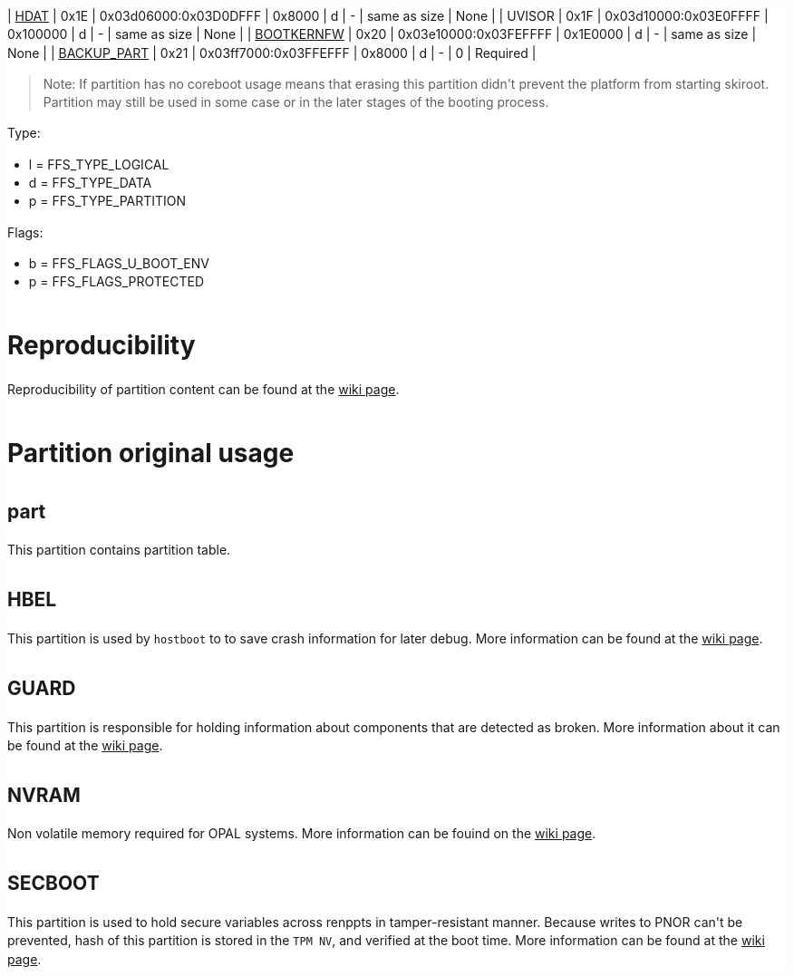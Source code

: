 | [HDAT](#HDAT)               | 0x1E | 0x03d06000:0x03D0DFFF  | 0x8000       | d    | -     | same as size | None                                  |
| UVISOR                      | 0x1F | 0x03d10000:0x03E0FFFF  | 0x100000     | d    | -     | same as size | None                                  |
| [BOOTKERNFW](#BOOTKERNFW)   | 0x20 | 0x03e10000:0x03FEFFFF  | 0x1E0000     | d    | -     | same as size | None                                  |
| [BACKUP_PART](#BACKUP_PART) | 0x21 | 0x03ff7000:0x03FFEFFF  | 0x8000       | d    | -     | 0            | Required                              |

> Note: If partition has no coreboot usage means that erasing this partition
> didn't prevent the platform from starting skiroot.
> Partition may still be used in some case
> or in the later stages of the booting process.

Type:
* l = FFS_TYPE_LOGICAL
* d = FFS_TYPE_DATA
* p = FFS_TYPE_PARTITION

Flags:
* b = FFS_FLAGS_U_BOOT_ENV
* p = FFS_FLAGS_PROTECTED

# Reproducibility
Reproducibility of partition content can be found at the
[wiki page](https://wiki.raptorcs.com/wiki/Firmware/Reproducible_Builds/Status).

# Partition original usage
## part
This partition contains partition table.

## HBEL
This partition is used by `hostboot` to to save crash information for later
debug.
More information can be found at the
[wiki page](https://wiki.raptorcs.com/wiki/Hostboot_Debug_Howto).

## GUARD
This partition is responsible for holding information about components that
are detected as broken.
More information about it can be found at the
[wiki page](https://wiki.raptorcs.com/wiki/Troubleshooting/Guard_Partition).

## NVRAM
Non volatile memory required for OPAL systems.
More information can be fouind on the
[wiki page](https://open-power.github.io/skiboot/doc/opal-api/opal-nvram-read-write-7-8.html).

## SECBOOT
This partition is used to hold secure variables across renppts in
tamper-resistant manner. Because writes to PNOR can't be prevented, hash of
this partition is stored in the `TPM NV`, and verified at the boot time.
More information can be found at the
[wiki page](https://open-power.github.io/skiboot/doc/secvar/secboot_tpm.html).

